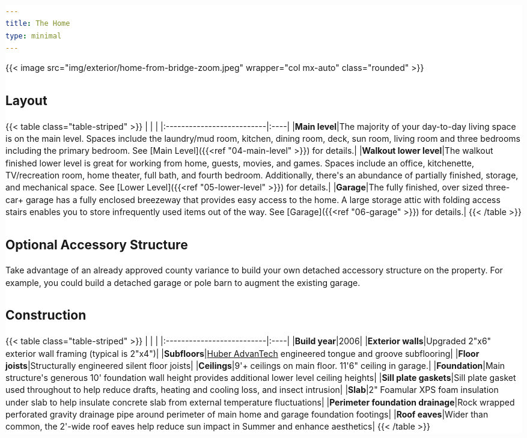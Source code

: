 ```yaml
---
title: The Home 
type: minimal
---
```


{{< image src="img/exterior/home-from-bridge-zoom.jpeg" wrapper="col mx-auto" class="rounded" >}}

## Layout

{{< table class="table-striped" >}}
|                           |     |
|:--------------------------|:----|
|**Main level**|The majority of your day-to-day living space is on the main level. Spaces include the laundry/mud room, kitchen, dining room, deck, sun room, living room and three bedrooms including the primary bedroom. See [Main Level]({{<ref "04-main-level" >}}) for details.| 
|**Walkout lower level**|The walkout finished lower level is great for working from home, guests, movies, and games. Spaces include an office, kitchenette, TV/recreation room, home theater, full bath, and fourth bedroom. Additionally, there's an abundance of partially finished, storage, and mechanical space. See [Lower Level]({{<ref "05-lower-level" >}}) for details.|
|**Garage**|The fully finished, over sized three-car+ garage has a fully enclosed breezeway that provides easy access to the home. A large storage attic with folding access stairs enables you to store infrequently used items out of the way. See [Garage]({{<ref "06-garage" >}}) for details.|
{{< /table >}}

## Optional Accessory Structure

Take advantage of an already approved county variance to build your own detached accessory structure on the property. For example, you could build a detached garage or pole barn to augment the existing garage.

## Construction

{{< table class="table-striped" >}}
|                           |     |
|:--------------------------|:----|
|**Build year**|2006|
|**Exterior walls**|Upgraded 2"x6" exterior wall framing (typical is 2"x4")|
|**Subfloors**|[Huber AdvanTech](https://www.huberwood.com/advantech/subflooring) engineered tongue and groove subflooring|
|**Floor joists**|Structurally engineered silent floor joists|
|**Ceilings**|9'+ ceilings on main floor. 11'6" ceiling in garage.|
|**Foundation**|Main structure's generous 10' foundation wall height provides additional lower level ceiling heights|
|**Sill plate gaskets**|Sill plate gasket used throughout to help reduce drafts, heating and cooling loss, and insect intrusion|
|**Slab**|2" Foamular XPS foam insulation under slab to help insulate concrete slab from external temperature fluctuations|
|**Perimeter foundation drainage**|Rock wrapped perforated gravity drainage pipe around perimeter of main home and garage foundation footings| 
|**Roof eaves**|Wider than common, the 2'-wide roof eaves help reduce sun impact in Summer and enhance aesthetics|
{{< /table >}}
